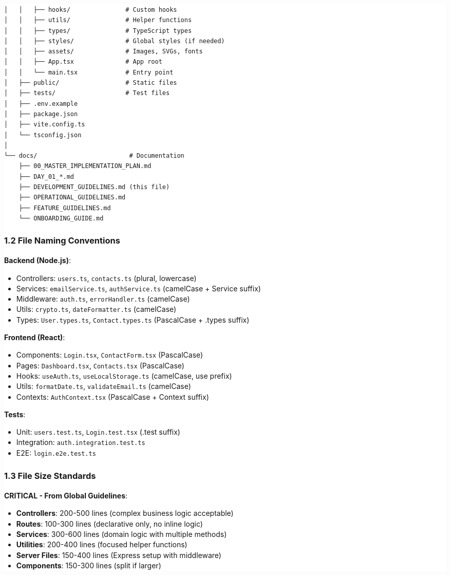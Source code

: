 ```
│   │   ├── hooks/               # Custom hooks
│   │   ├── utils/               # Helper functions
│   │   ├── types/               # TypeScript types
│   │   ├── styles/              # Global styles (if needed)
│   │   ├── assets/              # Images, SVGs, fonts
│   │   ├── App.tsx              # App root
│   │   └── main.tsx             # Entry point
│   ├── public/                  # Static files
│   ├── tests/                   # Test files
│   ├── .env.example
│   ├── package.json
│   ├── vite.config.ts
│   └── tsconfig.json
│
└── docs/                         # Documentation
    ├── 00_MASTER_IMPLEMENTATION_PLAN.md
    ├── DAY_01_*.md
    ├── DEVELOPMENT_GUIDELINES.md (this file)
    ├── OPERATIONAL_GUIDELINES.md
    ├── FEATURE_GUIDELINES.md
    └── ONBOARDING_GUIDE.md
```

### 1.2 File Naming Conventions

**Backend (Node.js)**:
- Controllers: `users.ts`, `contacts.ts` (plural, lowercase)
- Services: `emailService.ts`, `authService.ts` (camelCase + Service suffix)
- Middleware: `auth.ts`, `errorHandler.ts` (camelCase)
- Utils: `crypto.ts`, `dateFormatter.ts` (camelCase)
- Types: `User.types.ts`, `Contact.types.ts` (PascalCase + .types suffix)

**Frontend (React)**:
- Components: `Login.tsx`, `ContactForm.tsx` (PascalCase)
- Pages: `Dashboard.tsx`, `Contacts.tsx` (PascalCase)
- Hooks: `useAuth.ts`, `useLocalStorage.ts` (camelCase, use prefix)
- Utils: `formatDate.ts`, `validateEmail.ts` (camelCase)
- Contexts: `AuthContext.tsx` (PascalCase + Context suffix)

**Tests**:
- Unit: `users.test.ts`, `Login.test.tsx` (.test suffix)
- Integration: `auth.integration.test.ts`
- E2E: `login.e2e.test.ts`

### 1.3 File Size Standards

**CRITICAL - From Global Guidelines**:
- **Controllers**: 200-500 lines (complex business logic acceptable)
- **Routes**: 100-300 lines (declarative only, no inline logic)
- **Services**: 300-600 lines (domain logic with multiple methods)
- **Utilities**: 200-400 lines (focused helper functions)
- **Server Files**: 150-400 lines (Express setup with middleware)
- **Components**: 150-300 lines (split if larger)
